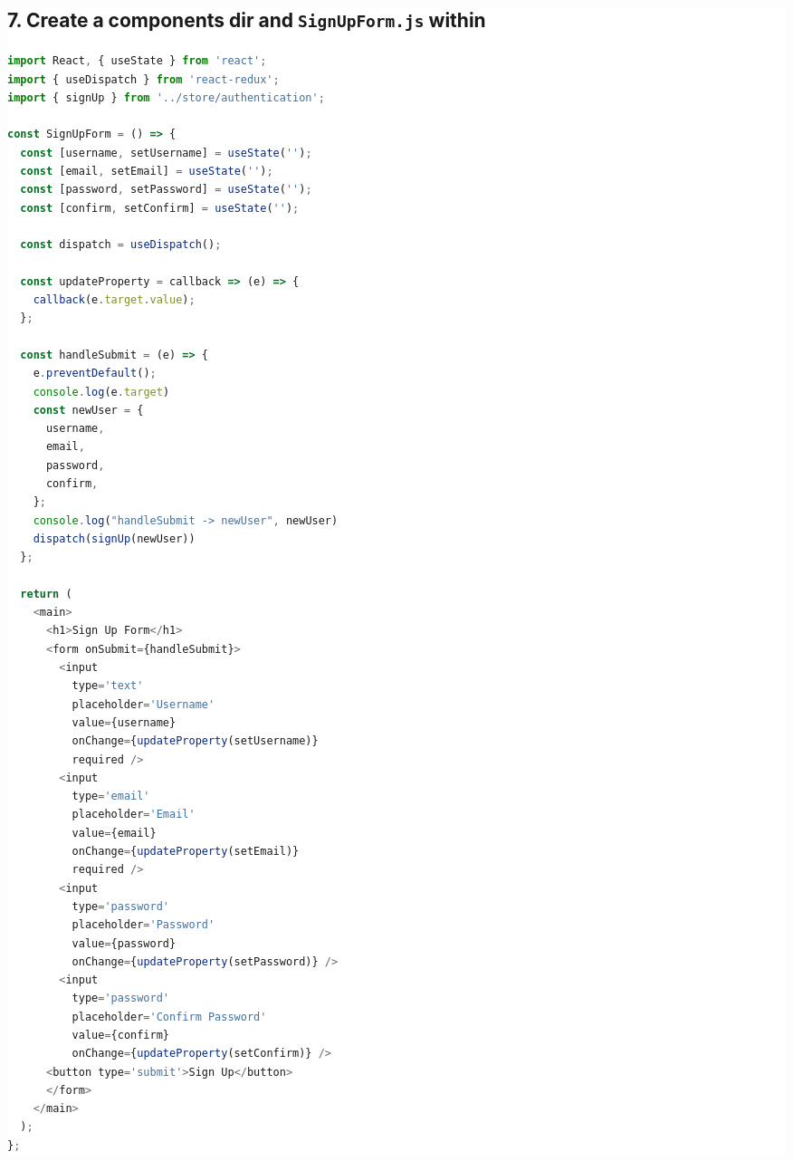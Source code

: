 
## 7. Create a components dir and `SignUpForm.js` within

```js
import React, { useState } from 'react';
import { useDispatch } from 'react-redux';
import { signUp } from '../store/authentication';

const SignUpForm = () => {
  const [username, setUsername] = useState('');
  const [email, setEmail] = useState('');
  const [password, setPassword] = useState('');
  const [confirm, setConfirm] = useState('');

  const dispatch = useDispatch();

  const updateProperty = callback => (e) => {
    callback(e.target.value);
  };

  const handleSubmit = (e) => {
    e.preventDefault();
    console.log(e.target)
    const newUser = {
      username,
      email,
      password,
      confirm,
    };
    console.log("handleSubmit -> newUser", newUser)
    dispatch(signUp(newUser))
  };

  return (
    <main>
      <h1>Sign Up Form</h1>
      <form onSubmit={handleSubmit}>
        <input
          type='text'
          placeholder='Username'
          value={username}
          onChange={updateProperty(setUsername)}
          required />
        <input
          type='email'
          placeholder='Email'
          value={email}
          onChange={updateProperty(setEmail)}
          required />
        <input
          type='password'
          placeholder='Password'
          value={password}
          onChange={updateProperty(setPassword)} />
        <input
          type='password'
          placeholder='Confirm Password'
          value={confirm}
          onChange={updateProperty(setConfirm)} />
      <button type='submit'>Sign Up</button>
      </form>
    </main>
  );
};
```